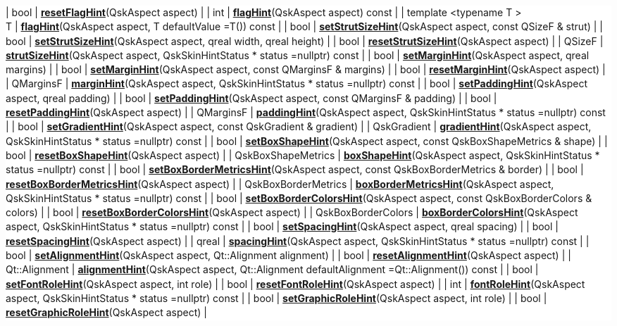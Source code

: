 | bool | **[resetFlagHint](/docs/classes/class_qsk_skinnable/#function-resetflaghint)**(QskAspect aspect) |
| int | **[flagHint](/docs/classes/class_qsk_skinnable/#function-flaghint)**(QskAspect aspect) const |
| template <typename T \> <br>T | **[flagHint](/docs/classes/class_qsk_skinnable/#function-flaghint)**(QskAspect aspect, T defaultValue =T()) const |
| bool | **[setStrutSizeHint](/docs/classes/class_qsk_skinnable/#function-setstrutsizehint)**(QskAspect aspect, const QSizeF & strut) |
| bool | **[setStrutSizeHint](/docs/classes/class_qsk_skinnable/#function-setstrutsizehint)**(QskAspect aspect, qreal width, qreal height) |
| bool | **[resetStrutSizeHint](/docs/classes/class_qsk_skinnable/#function-resetstrutsizehint)**(QskAspect aspect) |
| QSizeF | **[strutSizeHint](/docs/classes/class_qsk_skinnable/#function-strutsizehint)**(QskAspect aspect, QskSkinHintStatus * status =nullptr) const |
| bool | **[setMarginHint](/docs/classes/class_qsk_skinnable/#function-setmarginhint)**(QskAspect aspect, qreal margins) |
| bool | **[setMarginHint](/docs/classes/class_qsk_skinnable/#function-setmarginhint)**(QskAspect aspect, const QMarginsF & margins) |
| bool | **[resetMarginHint](/docs/classes/class_qsk_skinnable/#function-resetmarginhint)**(QskAspect aspect) |
| QMarginsF | **[marginHint](/docs/classes/class_qsk_skinnable/#function-marginhint)**(QskAspect aspect, QskSkinHintStatus * status =nullptr) const |
| bool | **[setPaddingHint](/docs/classes/class_qsk_skinnable/#function-setpaddinghint)**(QskAspect aspect, qreal padding) |
| bool | **[setPaddingHint](/docs/classes/class_qsk_skinnable/#function-setpaddinghint)**(QskAspect aspect, const QMarginsF & padding) |
| bool | **[resetPaddingHint](/docs/classes/class_qsk_skinnable/#function-resetpaddinghint)**(QskAspect aspect) |
| QMarginsF | **[paddingHint](/docs/classes/class_qsk_skinnable/#function-paddinghint)**(QskAspect aspect, QskSkinHintStatus * status =nullptr) const |
| bool | **[setGradientHint](/docs/classes/class_qsk_skinnable/#function-setgradienthint)**(QskAspect aspect, const QskGradient & gradient) |
| QskGradient | **[gradientHint](/docs/classes/class_qsk_skinnable/#function-gradienthint)**(QskAspect aspect, QskSkinHintStatus * status =nullptr) const |
| bool | **[setBoxShapeHint](/docs/classes/class_qsk_skinnable/#function-setboxshapehint)**(QskAspect aspect, const QskBoxShapeMetrics & shape) |
| bool | **[resetBoxShapeHint](/docs/classes/class_qsk_skinnable/#function-resetboxshapehint)**(QskAspect aspect) |
| QskBoxShapeMetrics | **[boxShapeHint](/docs/classes/class_qsk_skinnable/#function-boxshapehint)**(QskAspect aspect, QskSkinHintStatus * status =nullptr) const |
| bool | **[setBoxBorderMetricsHint](/docs/classes/class_qsk_skinnable/#function-setboxbordermetricshint)**(QskAspect aspect, const QskBoxBorderMetrics & border) |
| bool | **[resetBoxBorderMetricsHint](/docs/classes/class_qsk_skinnable/#function-resetboxbordermetricshint)**(QskAspect aspect) |
| QskBoxBorderMetrics | **[boxBorderMetricsHint](/docs/classes/class_qsk_skinnable/#function-boxbordermetricshint)**(QskAspect aspect, QskSkinHintStatus * status =nullptr) const |
| bool | **[setBoxBorderColorsHint](/docs/classes/class_qsk_skinnable/#function-setboxbordercolorshint)**(QskAspect aspect, const QskBoxBorderColors & colors) |
| bool | **[resetBoxBorderColorsHint](/docs/classes/class_qsk_skinnable/#function-resetboxbordercolorshint)**(QskAspect aspect) |
| QskBoxBorderColors | **[boxBorderColorsHint](/docs/classes/class_qsk_skinnable/#function-boxbordercolorshint)**(QskAspect aspect, QskSkinHintStatus * status =nullptr) const |
| bool | **[setSpacingHint](/docs/classes/class_qsk_skinnable/#function-setspacinghint)**(QskAspect aspect, qreal spacing) |
| bool | **[resetSpacingHint](/docs/classes/class_qsk_skinnable/#function-resetspacinghint)**(QskAspect aspect) |
| qreal | **[spacingHint](/docs/classes/class_qsk_skinnable/#function-spacinghint)**(QskAspect aspect, QskSkinHintStatus * status =nullptr) const |
| bool | **[setAlignmentHint](/docs/classes/class_qsk_skinnable/#function-setalignmenthint)**(QskAspect aspect, Qt::Alignment alignment) |
| bool | **[resetAlignmentHint](/docs/classes/class_qsk_skinnable/#function-resetalignmenthint)**(QskAspect aspect) |
| Qt::Alignment | **[alignmentHint](/docs/classes/class_qsk_skinnable/#function-alignmenthint)**(QskAspect aspect, Qt::Alignment defaultAlignment =Qt::Alignment()) const |
| bool | **[setFontRoleHint](/docs/classes/class_qsk_skinnable/#function-setfontrolehint)**(QskAspect aspect, int role) |
| bool | **[resetFontRoleHint](/docs/classes/class_qsk_skinnable/#function-resetfontrolehint)**(QskAspect aspect) |
| int | **[fontRoleHint](/docs/classes/class_qsk_skinnable/#function-fontrolehint)**(QskAspect aspect, QskSkinHintStatus * status =nullptr) const |
| bool | **[setGraphicRoleHint](/docs/classes/class_qsk_skinnable/#function-setgraphicrolehint)**(QskAspect aspect, int role) |
| bool | **[resetGraphicRoleHint](/docs/classes/class_qsk_skinnable/#function-resetgraphicrolehint)**(QskAspect aspect) |